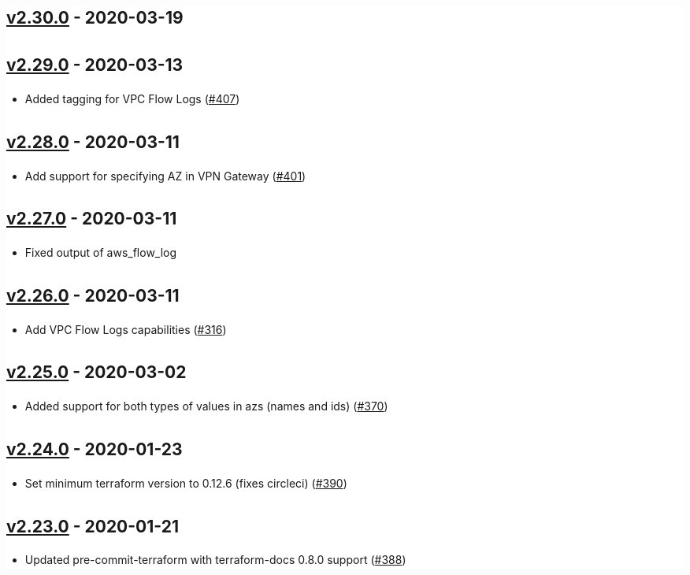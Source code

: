 
<a name="v2.30.0"></a>
## [v2.30.0] - 2020-03-19



<a name="v2.29.0"></a>
## [v2.29.0] - 2020-03-13

- Added tagging for VPC Flow Logs ([#407](https://github.com/nholuongut/terraform-aws-vpc/issues/407))


<a name="v2.28.0"></a>
## [v2.28.0] - 2020-03-11

- Add support for specifying AZ in VPN Gateway ([#401](https://github.com/nholuongut/terraform-aws-vpc/issues/401))


<a name="v2.27.0"></a>
## [v2.27.0] - 2020-03-11

- Fixed output of aws_flow_log


<a name="v2.26.0"></a>
## [v2.26.0] - 2020-03-11

- Add VPC Flow Logs capabilities ([#316](https://github.com/nholuongut/terraform-aws-vpc/issues/316))


<a name="v2.25.0"></a>
## [v2.25.0] - 2020-03-02

- Added support for both types of values in azs (names and ids) ([#370](https://github.com/nholuongut/terraform-aws-vpc/issues/370))


<a name="v2.24.0"></a>
## [v2.24.0] - 2020-01-23

- Set minimum terraform version to 0.12.6 (fixes circleci) ([#390](https://github.com/nholuongut/terraform-aws-vpc/issues/390))


<a name="v2.23.0"></a>
## [v2.23.0] - 2020-01-21

- Updated pre-commit-terraform with terraform-docs 0.8.0 support ([#388](https://github.com/nholuongut/terraform-aws-vpc/issues/388))


[Unreleased]: https://github.com/nholuongut/terraform-aws-vpc/compare/v3.11.0...HEAD
[v3.11.0]: https://github.com/nholuongut/terraform-aws-vpc/compare/v3.10.0...v3.11.0
[v3.10.0]: https://github.com/nholuongut/terraform-aws-vpc/compare/v3.9.0...v3.10.0
[v3.9.0]: https://github.com/nholuongut/terraform-aws-vpc/compare/v3.8.0...v3.9.0
[v3.8.0]: https://github.com/nholuongut/terraform-aws-vpc/compare/v3.7.0...v3.8.0
[v3.7.0]: https://github.com/nholuongut/terraform-aws-vpc/compare/v3.6.0...v3.7.0
[v3.6.0]: https://github.com/nholuongut/terraform-aws-vpc/compare/v3.5.0...v3.6.0
[v3.5.0]: https://github.com/nholuongut/terraform-aws-vpc/compare/v3.4.0...v3.5.0
[v3.4.0]: https://github.com/nholuongut/terraform-aws-vpc/compare/v3.3.0...v3.4.0
[v3.3.0]: https://github.com/nholuongut/terraform-aws-vpc/compare/v3.2.0...v3.3.0
[v3.2.0]: https://github.com/nholuongut/terraform-aws-vpc/compare/v3.1.0...v3.2.0
[v3.1.0]: https://github.com/nholuongut/terraform-aws-vpc/compare/v3.0.0...v3.1.0
[v3.0.0]: https://github.com/nholuongut/terraform-aws-vpc/compare/v2.78.0...v3.0.0
[v2.78.0]: https://github.com/nholuongut/terraform-aws-vpc/compare/v2.77.0...v2.78.0
[v2.77.0]: https://github.com/nholuongut/terraform-aws-vpc/compare/v2.76.0...v2.77.0
[v2.76.0]: https://github.com/nholuongut/terraform-aws-vpc/compare/v2.75.0...v2.76.0
[v2.75.0]: https://github.com/nholuongut/terraform-aws-vpc/compare/v2.74.0...v2.75.0
[v2.74.0]: https://github.com/nholuongut/terraform-aws-vpc/compare/v2.73.0...v2.74.0
[v2.73.0]: https://github.com/nholuongut/terraform-aws-vpc/compare/v2.72.0...v2.73.0
[v2.72.0]: https://github.com/nholuongut/terraform-aws-vpc/compare/v2.71.0...v2.72.0
[v2.71.0]: https://github.com/nholuongut/terraform-aws-vpc/compare/v1.73.0...v2.71.0
[v1.73.0]: https://github.com/nholuongut/terraform-aws-vpc/compare/v2.70.0...v1.73.0
[v2.70.0]: https://github.com/nholuongut/terraform-aws-vpc/compare/v2.69.0...v2.70.0
[v2.69.0]: https://github.com/nholuongut/terraform-aws-vpc/compare/v2.68.0...v2.69.0
[v2.68.0]: https://github.com/nholuongut/terraform-aws-vpc/compare/v2.67.0...v2.68.0
[v2.67.0]: https://github.com/nholuongut/terraform-aws-vpc/compare/v2.66.0...v2.67.0
[v2.66.0]: https://github.com/nholuongut/terraform-aws-vpc/compare/v2.65.0...v2.66.0
[v2.65.0]: https://github.com/nholuongut/terraform-aws-vpc/compare/v2.64.0...v2.65.0
[v2.64.0]: https://github.com/nholuongut/terraform-aws-vpc/compare/v2.63.0...v2.64.0
[v2.63.0]: https://github.com/nholuongut/terraform-aws-vpc/compare/v2.62.0...v2.63.0
[v2.62.0]: https://github.com/nholuongut/terraform-aws-vpc/compare/v2.61.0...v2.62.0
[v2.61.0]: https://github.com/nholuongut/terraform-aws-vpc/compare/v2.60.0...v2.61.0
[v2.60.0]: https://github.com/nholuongut/terraform-aws-vpc/compare/v2.59.0...v2.60.0
[v2.59.0]: https://github.com/nholuongut/terraform-aws-vpc/compare/v2.58.0...v2.59.0
[v2.58.0]: https://github.com/nholuongut/terraform-aws-vpc/compare/v2.57.0...v2.58.0
[v2.57.0]: https://github.com/nholuongut/terraform-aws-vpc/compare/v2.56.0...v2.57.0
[v2.56.0]: https://github.com/nholuongut/terraform-aws-vpc/compare/v2.55.0...v2.56.0
[v2.55.0]: https://github.com/nholuongut/terraform-aws-vpc/compare/v2.54.0...v2.55.0
[v2.54.0]: https://github.com/nholuongut/terraform-aws-vpc/compare/v2.53.0...v2.54.0
[v2.53.0]: https://github.com/nholuongut/terraform-aws-vpc/compare/v2.52.0...v2.53.0
[v2.52.0]: https://github.com/nholuongut/terraform-aws-vpc/compare/v2.51.0...v2.52.0
[v2.51.0]: https://github.com/nholuongut/terraform-aws-vpc/compare/v2.50.0...v2.51.0
[v2.50.0]: https://github.com/nholuongut/terraform-aws-vpc/compare/v2.49.0...v2.50.0
[v2.49.0]: https://github.com/nholuongut/terraform-aws-vpc/compare/v2.48.0...v2.49.0
[v2.48.0]: https://github.com/nholuongut/terraform-aws-vpc/compare/v2.47.0...v2.48.0
[v2.47.0]: https://github.com/nholuongut/terraform-aws-vpc/compare/v2.46.0...v2.47.0
[v2.46.0]: https://github.com/nholuongut/terraform-aws-vpc/compare/v2.45.0...v2.46.0
[v2.45.0]: https://github.com/nholuongut/terraform-aws-vpc/compare/v2.44.0...v2.45.0
[v2.44.0]: https://github.com/nholuongut/terraform-aws-vpc/compare/v2.43.0...v2.44.0
[v2.43.0]: https://github.com/nholuongut/terraform-aws-vpc/compare/v2.42.0...v2.43.0
[v2.42.0]: https://github.com/nholuongut/terraform-aws-vpc/compare/v2.41.0...v2.42.0
[v2.41.0]: https://github.com/nholuongut/terraform-aws-vpc/compare/v2.40.0...v2.41.0
[v2.40.0]: https://github.com/nholuongut/terraform-aws-vpc/compare/v2.39.0...v2.40.0
[v2.39.0]: https://github.com/nholuongut/terraform-aws-vpc/compare/v2.38.0...v2.39.0
[v2.38.0]: https://github.com/nholuongut/terraform-aws-vpc/compare/v2.37.0...v2.38.0
[v2.37.0]: https://github.com/nholuongut/terraform-aws-vpc/compare/v2.36.0...v2.37.0
[v2.36.0]: https://github.com/nholuongut/terraform-aws-vpc/compare/v2.35.0...v2.36.0
[v2.35.0]: https://github.com/nholuongut/terraform-aws-vpc/compare/v2.34.0...v2.35.0
[v2.34.0]: https://github.com/nholuongut/terraform-aws-vpc/compare/v2.33.0...v2.34.0
[v2.33.0]: https://github.com/nholuongut/terraform-aws-vpc/compare/v2.32.0...v2.33.0
[v2.32.0]: https://github.com/nholuongut/terraform-aws-vpc/compare/v2.31.0...v2.32.0
[v2.31.0]: https://github.com/nholuongut/terraform-aws-vpc/compare/v2.30.0...v2.31.0
[v2.30.0]: https://github.com/nholuongut/terraform-aws-vpc/compare/v2.29.0...v2.30.0
[v2.29.0]: https://github.com/nholuongut/terraform-aws-vpc/compare/v2.28.0...v2.29.0
[v2.28.0]: https://github.com/nholuongut/terraform-aws-vpc/compare/v2.27.0...v2.28.0
[v2.27.0]: https://github.com/nholuongut/terraform-aws-vpc/compare/v2.26.0...v2.27.0
[v2.26.0]: https://github.com/nholuongut/terraform-aws-vpc/compare/v2.25.0...v2.26.0
[v2.25.0]: https://github.com/nholuongut/terraform-aws-vpc/compare/v2.24.0...v2.25.0
[v2.24.0]: https://github.com/nholuongut/terraform-aws-vpc/compare/v2.23.0...v2.24.0
[v2.23.0]: https://github.com/nholuongut/terraform-aws-vpc/compare/v2.22.0...v2.23.0
[v2.22.0]: https://github.com/nholuongut/terraform-aws-vpc/compare/v2.21.0...v2.22.0
[v2.21.0]: https://github.com/nholuongut/terraform-aws-vpc/compare/v2.20.0...v2.21.0
[v2.20.0]: https://github.com/nholuongut/terraform-aws-vpc/compare/v2.19.0...v2.20.0
[v2.19.0]: https://github.com/nholuongut/terraform-aws-vpc/compare/v2.18.0...v2.19.0
[v2.18.0]: https://github.com/nholuongut/terraform-aws-vpc/compare/v1.72.0...v2.18.0
[v1.72.0]: https://github.com/nholuongut/terraform-aws-vpc/compare/v2.17.0...v1.72.0
[v2.17.0]: https://github.com/nholuongut/terraform-aws-vpc/compare/v2.16.0...v2.17.0
[v2.16.0]: https://github.com/nholuongut/terraform-aws-vpc/compare/v2.15.0...v2.16.0
[v2.15.0]: https://github.com/nholuongut/terraform-aws-vpc/compare/v1.71.0...v2.15.0
[v1.71.0]: https://github.com/nholuongut/terraform-aws-vpc/compare/v2.14.0...v1.71.0
[v2.14.0]: https://github.com/nholuongut/terraform-aws-vpc/compare/v2.13.0...v2.14.0
[v2.13.0]: https://github.com/nholuongut/terraform-aws-vpc/compare/v1.70.0...v2.13.0
[v1.70.0]: https://github.com/nholuongut/terraform-aws-vpc/compare/v1.69.0...v1.70.0
[v1.69.0]: https://github.com/nholuongut/terraform-aws-vpc/compare/v1.68.0...v1.69.0
[v1.68.0]: https://github.com/nholuongut/terraform-aws-vpc/compare/v2.12.0...v1.68.0
[v2.12.0]: https://github.com/nholuongut/terraform-aws-vpc/compare/v2.11.0...v2.12.0
[v2.11.0]: https://github.com/nholuongut/terraform-aws-vpc/compare/v2.10.0...v2.11.0
[v2.10.0]: https://github.com/nholuongut/terraform-aws-vpc/compare/v2.9.0...v2.10.0
[v2.9.0]: https://github.com/nholuongut/terraform-aws-vpc/compare/v2.8.0...v2.9.0
[v2.8.0]: https://github.com/nholuongut/terraform-aws-vpc/compare/v2.7.0...v2.8.0
[v2.7.0]: https://github.com/nholuongut/terraform-aws-vpc/compare/v2.6.0...v2.7.0
[v2.6.0]: https://github.com/nholuongut/terraform-aws-vpc/compare/v1.67.0...v2.6.0
[v1.67.0]: https://github.com/nholuongut/terraform-aws-vpc/compare/v2.5.0...v1.67.0
[v2.5.0]: https://github.com/nholuongut/terraform-aws-vpc/compare/v2.4.0...v2.5.0
[v2.4.0]: https://github.com/nholuongut/terraform-aws-vpc/compare/v2.3.0...v2.4.0
[v2.3.0]: https://github.com/nholuongut/terraform-aws-vpc/compare/v2.2.0...v2.3.0
[v2.2.0]: https://github.com/nholuongut/terraform-aws-vpc/compare/v2.1.0...v2.2.0
[v2.1.0]: https://github.com/nholuongut/terraform-aws-vpc/compare/v2.0.0...v2.1.0
[v2.0.0]: https://github.com/nholuongut/terraform-aws-vpc/compare/v1.66.0...v2.0.0
[v1.66.0]: https://github.com/nholuongut/terraform-aws-vpc/compare/v1.65.0...v1.66.0
[v1.65.0]: https://github.com/nholuongut/terraform-aws-vpc/compare/v1.64.0...v1.65.0
[v1.64.0]: https://github.com/nholuongut/terraform-aws-vpc/compare/v1.63.0...v1.64.0
[v1.63.0]: https://github.com/nholuongut/terraform-aws-vpc/compare/v1.62.0...v1.63.0
[v1.62.0]: https://github.com/nholuongut/terraform-aws-vpc/compare/v1.61.0...v1.62.0
[v1.61.0]: https://github.com/nholuongut/terraform-aws-vpc/compare/v1.60.0...v1.61.0
[v1.60.0]: https://github.com/nholuongut/terraform-aws-vpc/compare/v1.59.0...v1.60.0
[v1.59.0]: https://github.com/nholuongut/terraform-aws-vpc/compare/v1.58.0...v1.59.0
[v1.58.0]: https://github.com/nholuongut/terraform-aws-vpc/compare/v1.57.0...v1.58.0
[v1.57.0]: https://github.com/nholuongut/terraform-aws-vpc/compare/v1.56.0...v1.57.0
[v1.56.0]: https://github.com/nholuongut/terraform-aws-vpc/compare/v1.55.0...v1.56.0
[v1.55.0]: https://github.com/nholuongut/terraform-aws-vpc/compare/v1.54.0...v1.55.0
[v1.54.0]: https://github.com/nholuongut/terraform-aws-vpc/compare/v1.53.0...v1.54.0
[v1.53.0]: https://github.com/nholuongut/terraform-aws-vpc/compare/v1.52.0...v1.53.0
[v1.52.0]: https://github.com/nholuongut/terraform-aws-vpc/compare/v1.51.0...v1.52.0
[v1.51.0]: https://github.com/nholuongut/terraform-aws-vpc/compare/v1.50.0...v1.51.0
[v1.50.0]: https://github.com/nholuongut/terraform-aws-vpc/compare/v1.49.0...v1.50.0
[v1.49.0]: https://github.com/nholuongut/terraform-aws-vpc/compare/v1.48.0...v1.49.0
[v1.48.0]: https://github.com/nholuongut/terraform-aws-vpc/compare/v1.47.0...v1.48.0
[v1.47.0]: https://github.com/nholuongut/terraform-aws-vpc/compare/v1.46.0...v1.47.0
[v1.46.0]: https://github.com/nholuongut/terraform-aws-vpc/compare/v1.45.0...v1.46.0
[v1.45.0]: https://github.com/nholuongut/terraform-aws-vpc/compare/v1.44.0...v1.45.0
[v1.44.0]: https://github.com/nholuongut/terraform-aws-vpc/compare/v1.43.2...v1.44.0
[v1.43.2]: https://github.com/nholuongut/terraform-aws-vpc/compare/v1.43.1...v1.43.2
[v1.43.1]: https://github.com/nholuongut/terraform-aws-vpc/compare/v1.43.0...v1.43.1
[v1.43.0]: https://github.com/nholuongut/terraform-aws-vpc/compare/v1.42.0...v1.43.0
[v1.42.0]: https://github.com/nholuongut/terraform-aws-vpc/compare/v1.41.0...v1.42.0
[v1.41.0]: https://github.com/nholuongut/terraform-aws-vpc/compare/v1.40.0...v1.41.0
[v1.40.0]: https://github.com/nholuongut/terraform-aws-vpc/compare/v1.39.0...v1.40.0
[v1.39.0]: https://github.com/nholuongut/terraform-aws-vpc/compare/v1.38.0...v1.39.0
[v1.38.0]: https://github.com/nholuongut/terraform-aws-vpc/compare/v1.37.0...v1.38.0
[v1.37.0]: https://github.com/nholuongut/terraform-aws-vpc/compare/v1.36.0...v1.37.0
[v1.36.0]: https://github.com/nholuongut/terraform-aws-vpc/compare/v1.35.0...v1.36.0
[v1.35.0]: https://github.com/nholuongut/terraform-aws-vpc/compare/v1.34.0...v1.35.0
[v1.34.0]: https://github.com/nholuongut/terraform-aws-vpc/compare/v1.33.0...v1.34.0